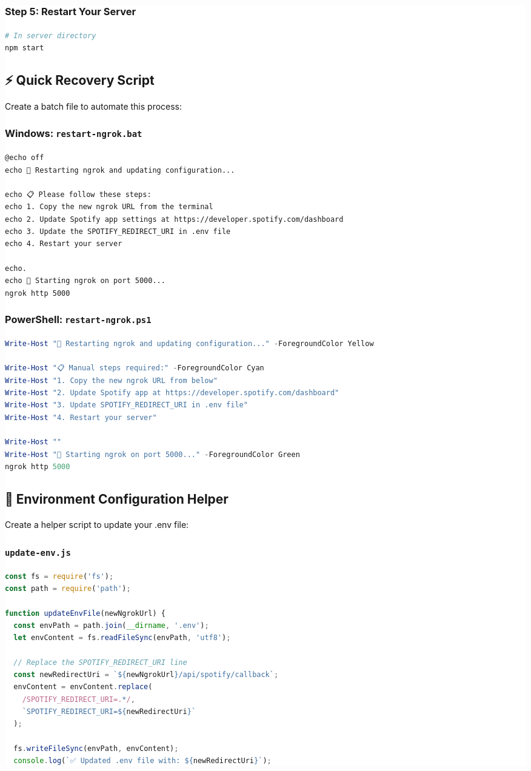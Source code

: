 ### **Step 5: Restart Your Server**
```bash
# In server directory
npm start
```

## **⚡ Quick Recovery Script**

Create a batch file to automate this process:

### **Windows: `restart-ngrok.bat`**
```batch
@echo off
echo 🔄 Restarting ngrok and updating configuration...

echo 📋 Please follow these steps:
echo 1. Copy the new ngrok URL from the terminal
echo 2. Update Spotify app settings at https://developer.spotify.com/dashboard
echo 3. Update the SPOTIFY_REDIRECT_URI in .env file
echo 4. Restart your server

echo.
echo 🚀 Starting ngrok on port 5000...
ngrok http 5000
```

### **PowerShell: `restart-ngrok.ps1`**
```powershell
Write-Host "🔄 Restarting ngrok and updating configuration..." -ForegroundColor Yellow

Write-Host "📋 Manual steps required:" -ForegroundColor Cyan
Write-Host "1. Copy the new ngrok URL from below"
Write-Host "2. Update Spotify app at https://developer.spotify.com/dashboard"
Write-Host "3. Update SPOTIFY_REDIRECT_URI in .env file"
Write-Host "4. Restart your server"

Write-Host ""
Write-Host "🚀 Starting ngrok on port 5000..." -ForegroundColor Green
ngrok http 5000
```

## **🔧 Environment Configuration Helper**

Create a helper script to update your .env file:

### **`update-env.js`**
```javascript
const fs = require('fs');
const path = require('path');

function updateEnvFile(newNgrokUrl) {
  const envPath = path.join(__dirname, '.env');
  let envContent = fs.readFileSync(envPath, 'utf8');
  
  // Replace the SPOTIFY_REDIRECT_URI line
  const newRedirectUri = `${newNgrokUrl}/api/spotify/callback`;
  envContent = envContent.replace(
    /SPOTIFY_REDIRECT_URI=.*/,
    `SPOTIFY_REDIRECT_URI=${newRedirectUri}`
  );
  
  fs.writeFileSync(envPath, envContent);
  console.log(`✅ Updated .env file with: ${newRedirectUri}`);
```